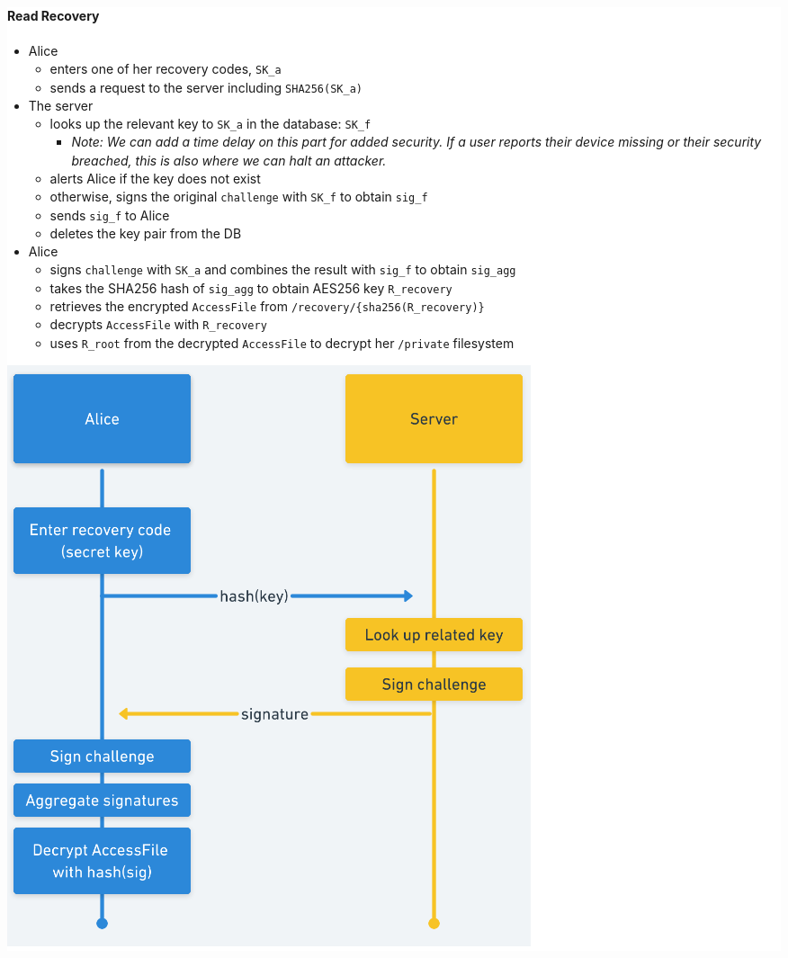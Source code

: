 #### **Read Recovery**

* Alice
  * enters one of her recovery codes, `SK_a` 
  * sends a request to the server including `SHA256(SK_a)` 
* The server 
  * looks up the relevant key to `SK_a` in the database: `SK_f` 
    * _Note: We can add a time delay on this part for added security. If a user reports their device missing or their security breached, this is also where we can halt an attacker._
  * alerts Alice if the key does not exist
  * otherwise, signs the original `challenge` with `SK_f` to obtain `sig_f`
  * sends `sig_f` to Alice
  * deletes the key pair from the DB
* Alice
  * signs `challenge` with `SK_a` and combines the result with `sig_f` to obtain `sig_agg` 
  * takes the SHA256 hash of `sig_agg` to obtain  AES256 key `R_recovery` 
  * retrieves the encrypted `AccessFile` from `/recovery/{sha256(R_recovery)}` 
  * decrypts `AccessFile` with `R_recovery` 
  * uses `R_root` from the decrypted `AccessFile` to decrypt her `/private` filesystem

![](../.gitbook/assets/screenshot-from-2021-01-08-15-22-23.png)

